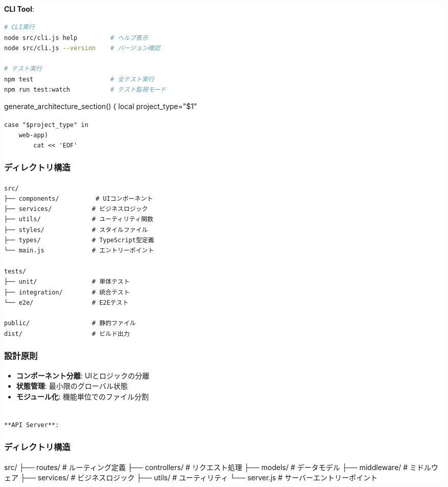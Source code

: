 **CLI Tool**:
```bash
# CLI実行
node src/cli.js help         # ヘルプ表示
node src/cli.js --version    # バージョン確認

# テスト実行
npm test                     # 全テスト実行
npm run test:watch           # テスト監視モード
```

generate_architecture_section() {
    local project_type="$1"
    
    case "$project_type" in
        web-app)
            cat << 'EOF'
### ディレクトリ構造
```
src/
├── components/          # UIコンポーネント
├── services/           # ビジネスロジック
├── utils/              # ユーティリティ関数
├── styles/             # スタイルファイル
├── types/              # TypeScript型定義
└── main.js             # エントリーポイント

tests/
├── unit/               # 単体テスト
├── integration/        # 統合テスト
└── e2e/                # E2Eテスト

public/                 # 静的ファイル
dist/                   # ビルド出力
```

### 設計原則
- **コンポーネント分離**: UIとロジックの分離
- **状態管理**: 最小限のグローバル状態
- **モジュール化**: 機能単位でのファイル分割
```

**API Server**:
```
### ディレクトリ構造
src/
├── routes/             # ルーティング定義
├── controllers/        # リクエスト処理
├── models/             # データモデル
├── middleware/         # ミドルウェア
├── services/           # ビジネスロジック
├── utils/              # ユーティリティ
└── server.js           # サーバーエントリーポイント
